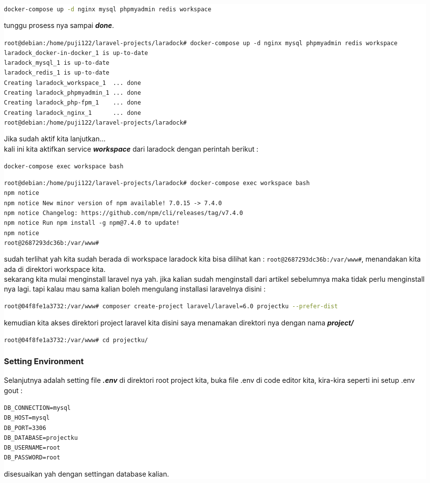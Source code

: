 ```bash
docker-compose up -d nginx mysql phpmyadmin redis workspace
```  
tunggu prosess nya sampai ***done***.  

```
root@debian:/home/puji122/laravel-projects/laradock# docker-compose up -d nginx mysql phpmyadmin redis workspace
laradock_docker-in-docker_1 is up-to-date
laradock_mysql_1 is up-to-date
laradock_redis_1 is up-to-date
Creating laradock_workspace_1  ... done
Creating laradock_phpmyadmin_1 ... done
Creating laradock_php-fpm_1    ... done
Creating laradock_nginx_1      ... done
root@debian:/home/puji122/laravel-projects/laradock# 
```  
Jika sudah aktif kita lanjutkan...  
kali ini kita aktifkan service ***workspace*** dari laradock dengan perintah berikut :  

```bash
docker-compose exec workspace bash
```  

```
root@debian:/home/puji122/laravel-projects/laradock# docker-compose exec workspace bash
npm notice 
npm notice New minor version of npm available! 7.0.15 -> 7.4.0
npm notice Changelog: https://github.com/npm/cli/releases/tag/v7.4.0
npm notice Run npm install -g npm@7.4.0 to update!
npm notice 
root@2687293dc36b:/var/www#
```  
sudah terlihat yah kita sudah berada di workspace laradock kita bisa dilihat kan : ```root@2687293dc36b:/var/www#```, menandakan kita ada di direktori workspace kita.  
sekarang kita mulai menginstall laravel nya yah. jika kalian sudah menginstall dari artikel sebelumnya maka tidak perlu menginstall nya lagi. tapi kalau mau sama kalian boleh mengulang installasi laravelnya disini :  

```bash
root@04f8fe1a3732:/var/www# composer create-project laravel/laravel=6.0 projectku --prefer-dist
```  
kemudian kita akses direktori project laravel kita disini saya menamakan direktori nya dengan nama ***project/***  
```bash
root@04f8fe1a3732:/var/www# cd projectku/
```  

### Setting Environment  
Selanjutnya adalah setting file ***.env*** di direktori root project kita, buka file .env di code editor kita, kira-kira seperti ini setup .env gout :  

```
DB_CONNECTION=mysql
DB_HOST=mysql
DB_PORT=3306
DB_DATABASE=projectku
DB_USERNAME=root
DB_PASSWORD=root
```  
disesuaikan yah dengan settingan database kalian.  
